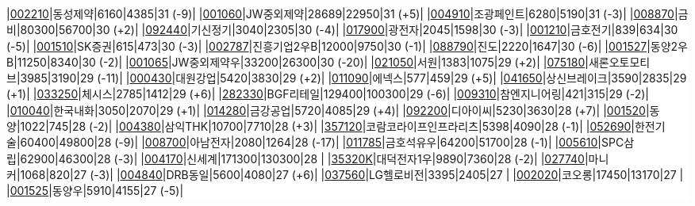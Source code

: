 |[002210](https://finance.daum.net/quotes/A002210)|동성제약|6160|4385|31 (-9)|
|[001060](https://finance.daum.net/quotes/A001060)|JW중외제약|28689|22950|31 (+5)|
|[004910](https://finance.daum.net/quotes/A004910)|조광페인트|6280|5190|31 (-3)|
|[008870](https://finance.daum.net/quotes/A008870)|금비|80300|56700|30 (+2)|
|[092440](https://finance.daum.net/quotes/A092440)|기신정기|3040|2305|30 (-4)|
|[017900](https://finance.daum.net/quotes/A017900)|광전자|2045|1598|30 (-3)|
|[001210](https://finance.daum.net/quotes/A001210)|금호전기|839|634|30 (-5)|
|[001510](https://finance.daum.net/quotes/A001510)|SK증권|615|473|30 (-3)|
|[002787](https://finance.daum.net/quotes/A002787)|진흥기업2우B|12000|9750|30 (-1)|
|[088790](https://finance.daum.net/quotes/A088790)|진도|2220|1647|30 (-6)|
|[001527](https://finance.daum.net/quotes/A001527)|동양2우B|11250|8340|30 (-2)|
|[001065](https://finance.daum.net/quotes/A001065)|JW중외제약우|33200|26300|30 (-20)|
|[021050](https://finance.daum.net/quotes/A021050)|서원|1383|1075|29 (+2)|
|[075180](https://finance.daum.net/quotes/A075180)|새론오토모티브|3985|3190|29 (-11)|
|[000430](https://finance.daum.net/quotes/A000430)|대원강업|5420|3830|29 (+2)|
|[011090](https://finance.daum.net/quotes/A011090)|에넥스|577|459|29 (+5)|
|[041650](https://finance.daum.net/quotes/A041650)|상신브레이크|3590|2835|29 (+1)|
|[033250](https://finance.daum.net/quotes/A033250)|체시스|2785|1412|29 (+6)|
|[282330](https://finance.daum.net/quotes/A282330)|BGF리테일|129400|100300|29 (-6)|
|[009310](https://finance.daum.net/quotes/A009310)|참엔지니어링|421|315|29 (-2)|
|[010040](https://finance.daum.net/quotes/A010040)|한국내화|3050|2070|29 (+1)|
|[014280](https://finance.daum.net/quotes/A014280)|금강공업|5720|4085|29 (+4)|
|[092200](https://finance.daum.net/quotes/A092200)|디아이씨|5230|3630|28 (+7)|
|[001520](https://finance.daum.net/quotes/A001520)|동양|1022|745|28 (-2)|
|[004380](https://finance.daum.net/quotes/A004380)|삼익THK|10700|7710|28 (+3)|
|[357120](https://finance.daum.net/quotes/A357120)|코람코라이프인프라리츠|5398|4090|28 (-1)|
|[052690](https://finance.daum.net/quotes/A052690)|한전기술|60400|49800|28 (-9)|
|[008700](https://finance.daum.net/quotes/A008700)|아남전자|2080|1264|28 (-17)|
|[011785](https://finance.daum.net/quotes/A011785)|금호석유우|64200|51700|28 (-1)|
|[005610](https://finance.daum.net/quotes/A005610)|SPC삼립|62900|46300|28 (-3)|
|[004170](https://finance.daum.net/quotes/A004170)|신세계|171300|130300|28 |
|[35320K](https://finance.daum.net/quotes/A35320K)|대덕전자1우|9890|7360|28 (-2)|
|[027740](https://finance.daum.net/quotes/A027740)|마니커|1068|820|27 (-3)|
|[004840](https://finance.daum.net/quotes/A004840)|DRB동일|5600|4080|27 (+6)|
|[037560](https://finance.daum.net/quotes/A037560)|LG헬로비전|3395|2405|27 |
|[002020](https://finance.daum.net/quotes/A002020)|코오롱|17450|13170|27 |
|[001525](https://finance.daum.net/quotes/A001525)|동양우|5910|4155|27 (-5)|